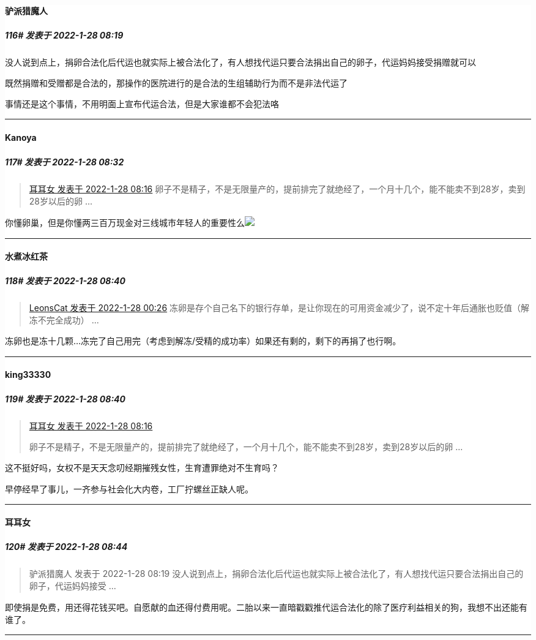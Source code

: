 ####  驴派猎魔人  
##### 116#       发表于 2022-1-28 08:19

没人说到点上，捐卵合法化后代运也就实际上被合法化了，有人想找代运只要合法捐出自己的卵子，代运妈妈接受捐赠就可以

既然捐赠和受赠都是合法的，那操作的医院进行的是合法的生组辅助行为而不是非法代运了

事情还是这个事情，不用明面上宣布代运合法，但是大家谁都不会犯法咯



*****

####  Kanoya  
##### 117#       发表于 2022-1-28 08:32

<blockquote><a href="httphttps://bbs.saraba1st.com/2b/forum.php?mod=redirect&amp;goto=findpost&amp;pid=54454719&amp;ptid=2049600" target="_blank">耳耳女 发表于 2022-1-28 08:16</a>
卵子不是精子，不是无限量产的，提前排完了就绝经了，一个月十几个，能不能卖不到28岁，卖到28岁以后的卵 ...</blockquote>
你懂卵巢，但是你懂两三百万现金对三线城市年轻人的重要性么<img src="https://static.saraba1st.com/image/smiley/face2017/009.gif" referrerpolicy="no-referrer">

*****

####  水煮冰红茶  
##### 118#       发表于 2022-1-28 08:40

<blockquote><a href="httphttps://bbs.saraba1st.com/2b/forum.php?mod=redirect&amp;goto=findpost&amp;pid=54453535&amp;ptid=2049600" target="_blank">LeonsCat 发表于 2022-1-28 00:26</a>
冻卵是存个自己名下的银行存单，是让你现在的可用资金减少了，说不定十年后通胀也贬值（解冻不完全成功） ...</blockquote>
冻卵也是冻十几颗…冻完了自己用完（考虑到解冻/受精的成功率）如果还有剩的，剩下的再捐了也行啊。

*****

####  king33330  
##### 119#       发表于 2022-1-28 08:40

<blockquote><a href="httphttps://bbs.saraba1st.com/2b/forum.php?mod=redirect&amp;goto=findpost&amp;pid=54454719&amp;ptid=2049600" target="_blank">耳耳女 发表于 2022-1-28 08:16</a>

卵子不是精子，不是无限量产的，提前排完了就绝经了，一个月十几个，能不能卖不到28岁，卖到28岁以后的卵 ...</blockquote>
这不挺好吗，女权不是天天念叨经期摧残女性，生育遭罪绝对不生育吗？

早停经早了事儿，一齐参与社会化大内卷，工厂拧螺丝正缺人呢。

*****

####  耳耳女  
##### 120#       发表于 2022-1-28 08:44

<blockquote>驴派猎魔人 发表于 2022-1-28 08:19
没人说到点上，捐卵合法化后代运也就实际上被合法化了，有人想找代运只要合法捐出自己的卵子，代运妈妈接受 ...</blockquote>
即使捐是免费，用还得花钱买吧。自愿献的血还得付费用呢。二胎以来一直暗戳戳推代运合法化的除了医疗利益相关的狗，我想不出还能有谁了。



*****
